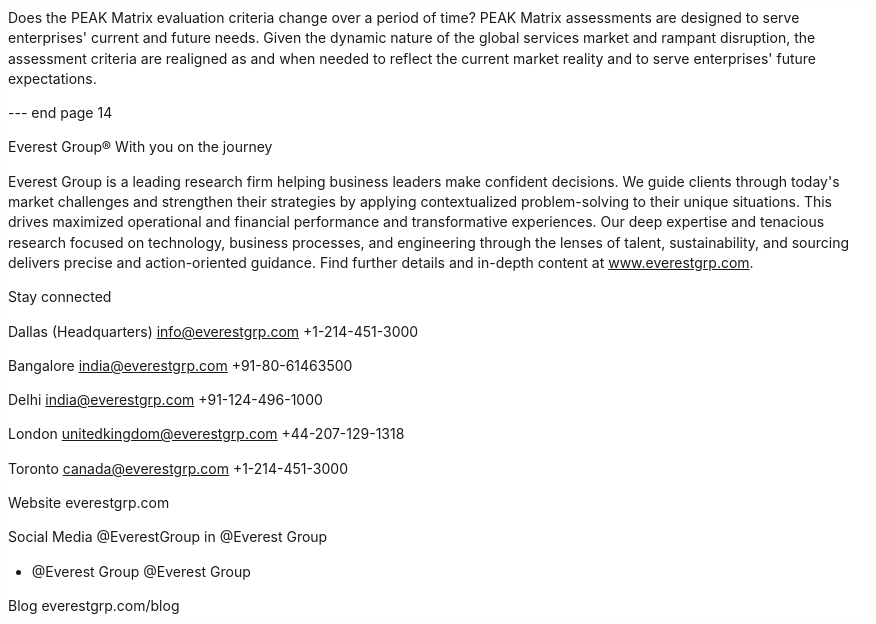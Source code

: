 Does the PEAK Matrix evaluation criteria change over a period of time?
PEAK Matrix assessments are designed to serve enterprises' current and future needs. Given the dynamic nature of the global services market and rampant disruption, the assessment criteria
are realigned as and when needed to reflect the current market reality and to serve enterprises' future expectations.


--- end page 14

Everest Group®
With you on the journey

Everest Group is a leading research firm helping business leaders make confident decisions. We guide clients through
today's market challenges and strengthen their strategies by applying contextualized problem-solving to their unique
situations. This drives maximized operational and financial performance and transformative experiences. Our deep
expertise and tenacious research focused on technology, business processes, and engineering through the lenses of
talent, sustainability, and sourcing delivers precise and action-oriented guidance. Find further details and in-depth content
at www.everestgrp.com.

Stay connected

Dallas (Headquarters)
info@everestgrp.com
+1-214-451-3000

Bangalore
india@everestgrp.com
+91-80-61463500

Delhi
india@everestgrp.com
+91-124-496-1000

London
unitedkingdom@everestgrp.com
+44-207-129-1318

Toronto
canada@everestgrp.com
+1-214-451-3000

Website
everestgrp.com

Social Media
@EverestGroup
in @Everest Group
+ @Everest Group
@Everest Group

Blog
everestgrp.com/blog
